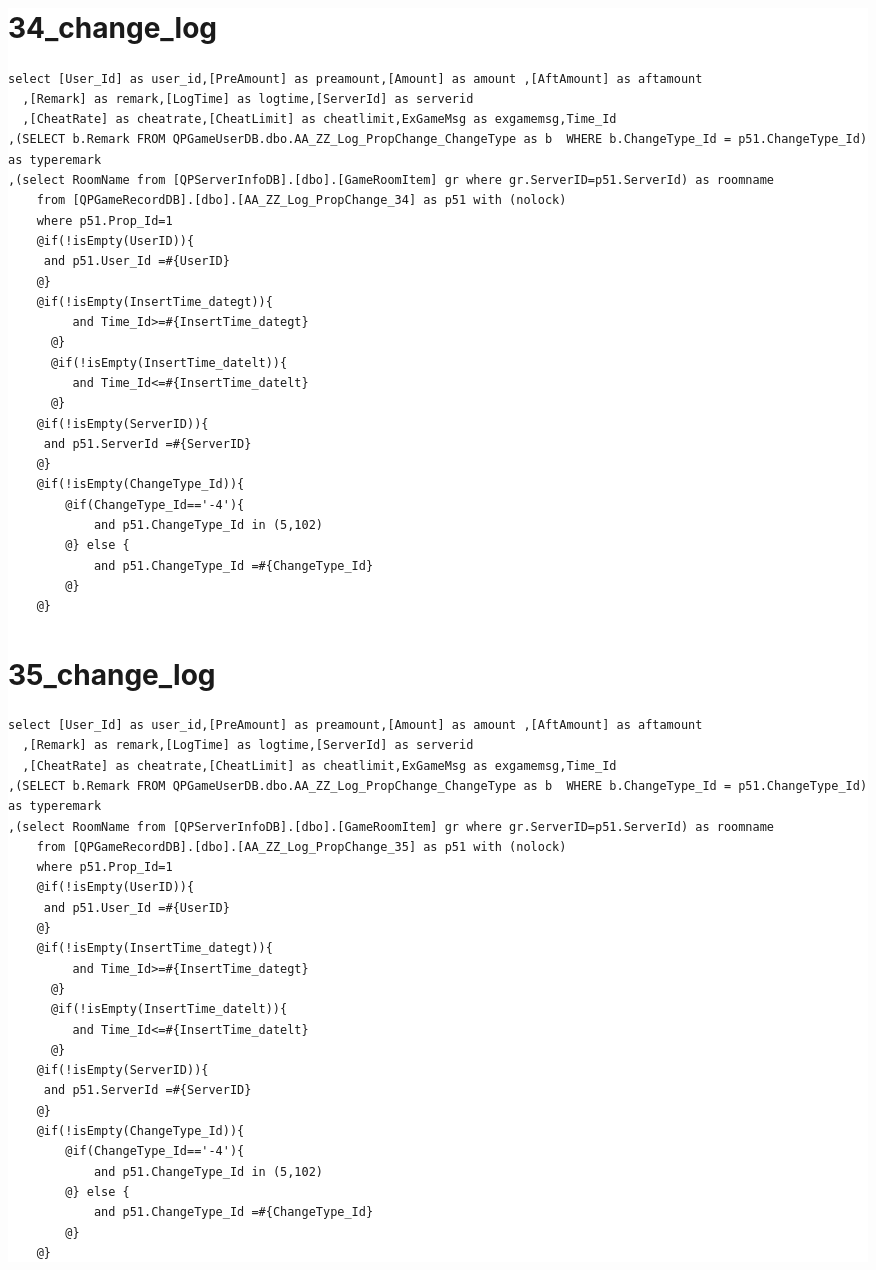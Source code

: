 34_change_log
===
	select [User_Id] as user_id,[PreAmount] as preamount,[Amount] as amount ,[AftAmount] as aftamount
      ,[Remark] as remark,[LogTime] as logtime,[ServerId] as serverid
      ,[CheatRate] as cheatrate,[CheatLimit] as cheatlimit,ExGameMsg as exgamemsg,Time_Id
	,(SELECT b.Remark FROM QPGameUserDB.dbo.AA_ZZ_Log_PropChange_ChangeType as b  WHERE b.ChangeType_Id = p51.ChangeType_Id)as typeremark
	,(select RoomName from [QPServerInfoDB].[dbo].[GameRoomItem] gr where gr.ServerID=p51.ServerId) as roomname
    	from [QPGameRecordDB].[dbo].[AA_ZZ_Log_PropChange_34] as p51 with (nolock)
    	where p51.Prop_Id=1
    	@if(!isEmpty(UserID)){
    	 and p51.User_Id =#{UserID}
    	@}
    	@if(!isEmpty(InsertTime_dategt)){
    		 and Time_Id>=#{InsertTime_dategt}
    	  @}
    	  @if(!isEmpty(InsertTime_datelt)){
    		 and Time_Id<=#{InsertTime_datelt}
    	  @}
    	@if(!isEmpty(ServerID)){
    	 and p51.ServerId =#{ServerID}
    	@}
    	@if(!isEmpty(ChangeType_Id)){
    	 	@if(ChangeType_Id=='-4'){
    		 	and p51.ChangeType_Id in (5,102)
    	  	@} else {
    	  		and p51.ChangeType_Id =#{ChangeType_Id}
    	  	@}
    	@}
    	   	
35_change_log
===
	select [User_Id] as user_id,[PreAmount] as preamount,[Amount] as amount ,[AftAmount] as aftamount
      ,[Remark] as remark,[LogTime] as logtime,[ServerId] as serverid
      ,[CheatRate] as cheatrate,[CheatLimit] as cheatlimit,ExGameMsg as exgamemsg,Time_Id
	,(SELECT b.Remark FROM QPGameUserDB.dbo.AA_ZZ_Log_PropChange_ChangeType as b  WHERE b.ChangeType_Id = p51.ChangeType_Id)as typeremark
	,(select RoomName from [QPServerInfoDB].[dbo].[GameRoomItem] gr where gr.ServerID=p51.ServerId) as roomname
    	from [QPGameRecordDB].[dbo].[AA_ZZ_Log_PropChange_35] as p51 with (nolock)
    	where p51.Prop_Id=1
    	@if(!isEmpty(UserID)){
    	 and p51.User_Id =#{UserID}
    	@}
    	@if(!isEmpty(InsertTime_dategt)){
    		 and Time_Id>=#{InsertTime_dategt}
    	  @}
    	  @if(!isEmpty(InsertTime_datelt)){
    		 and Time_Id<=#{InsertTime_datelt}
    	  @}
    	@if(!isEmpty(ServerID)){
    	 and p51.ServerId =#{ServerID}
    	@}
    	@if(!isEmpty(ChangeType_Id)){
    	 	@if(ChangeType_Id=='-4'){
    		 	and p51.ChangeType_Id in (5,102)
    	  	@} else {
    	  		and p51.ChangeType_Id =#{ChangeType_Id}
    	  	@}
    	@}
    	  	